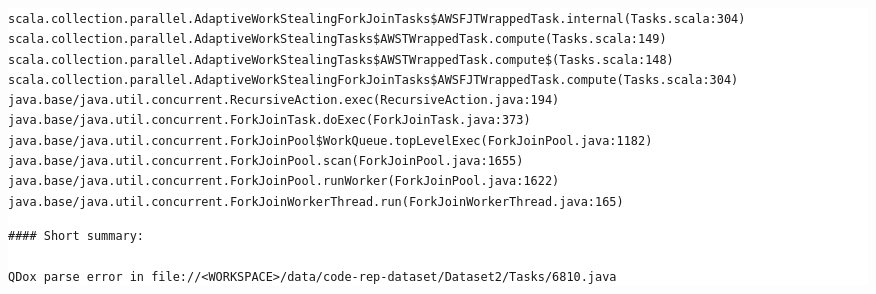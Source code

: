 	scala.collection.parallel.AdaptiveWorkStealingForkJoinTasks$AWSFJTWrappedTask.internal(Tasks.scala:304)
	scala.collection.parallel.AdaptiveWorkStealingTasks$AWSTWrappedTask.compute(Tasks.scala:149)
	scala.collection.parallel.AdaptiveWorkStealingTasks$AWSTWrappedTask.compute$(Tasks.scala:148)
	scala.collection.parallel.AdaptiveWorkStealingForkJoinTasks$AWSFJTWrappedTask.compute(Tasks.scala:304)
	java.base/java.util.concurrent.RecursiveAction.exec(RecursiveAction.java:194)
	java.base/java.util.concurrent.ForkJoinTask.doExec(ForkJoinTask.java:373)
	java.base/java.util.concurrent.ForkJoinPool$WorkQueue.topLevelExec(ForkJoinPool.java:1182)
	java.base/java.util.concurrent.ForkJoinPool.scan(ForkJoinPool.java:1655)
	java.base/java.util.concurrent.ForkJoinPool.runWorker(ForkJoinPool.java:1622)
	java.base/java.util.concurrent.ForkJoinWorkerThread.run(ForkJoinWorkerThread.java:165)
```
#### Short summary: 

QDox parse error in file://<WORKSPACE>/data/code-rep-dataset/Dataset2/Tasks/6810.java